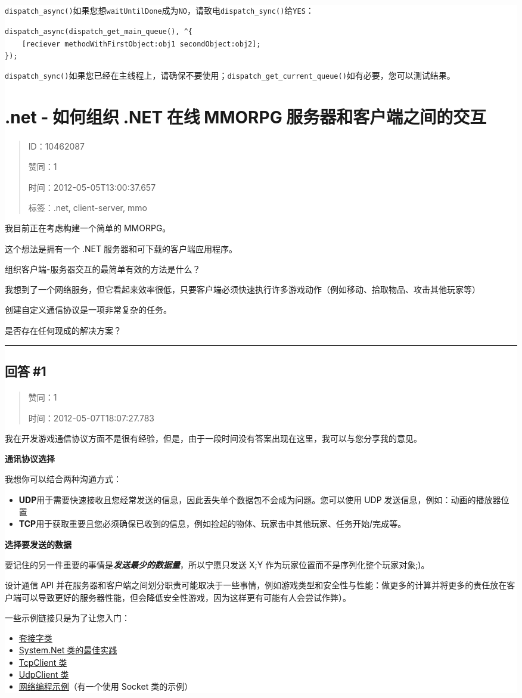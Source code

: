 `dispatch_async()`如果您想`waitUntilDone`成为`NO`，请致电`dispatch_sync()`给`YES`：

```
dispatch_async(dispatch_get_main_queue(), ^{
    [reciever methodWithFirstObject:obj1 secondObject:obj2];
}); 
```

`dispatch_sync()`如果您已经在主线程上，请确保不要使用；`dispatch_get_current_queue()`如有必要，您可以测试结果。

# .net - 如何组织 .NET 在线 MMORPG 服务器和客户端之间的交互

> ID：10462087
> 
> 赞同：1
> 
> 时间：2012-05-05T13:00:37.657
> 
> 标签：.net, client-server, mmo

我目前正在考虑构建一个简单的 MMORPG。

这个想法是拥有一个 .NET 服务器和可下载的客户端应用程序。

组织客户端-服务器交互的最简单有效的方法是什么？

我想到了一个网络服务，但它看起来效率很低，只要客户端必须快速执行许多游戏动作（例如移动、拾取物品、攻击其他玩家等）

创建自定义通信协议是一项非常复杂的任务。

是否存在任何现成的解决方案？

* * *

## 回答 #1

> 赞同：1
> 
> 时间：2012-05-07T18:07:27.783

我在开发游戏通信协议方面不是很有经验，但是，由于一段时间没有答案出现在这里，我可以与您分享我的意见。

**通讯协议选择**

我想你可以结合两种沟通方式：

*   **UDP**用于需要快速接收且您经常发送的信息，因此丢失单个数据包不会成为问题。您可以使用 UDP 发送信息，例如：动画的播放器位置
*   **TCP**用于获取重要且您必须确保已收到的信息，例如捡起的物体、玩家击中其他玩家、任务开始/完成等。

**选择要发送的数据**

要记住的另一件重要的事情是***发送最少的数据量***，所以宁愿只发送 X;Y 作为玩家位置而不是序列化整个玩家对象;)。

设计通信 API 并在服务器和客户端之间划分职责可能取决于一些事情，例如游戏类型和安全性与性能：做更多的计算并将更多的责任放在客户端可以导致更好的服务器性能，但会降低安全性游戏，因为这样更有可能有人会尝试作弊）。

一些示例链接只是为了让您入门：

*   [套接字类](http://msdn.microsoft.com/en-us/library/system.net.sockets.socket.aspx)
*   [System.Net 类的最佳实践](http://msdn.microsoft.com/en-us/library/zhzezf6d.aspx)
*   [TcpClient 类](http://msdn.microsoft.com/en-us/library/system.net.sockets.tcpclient.aspx)
*   [UdpClient 类](http://msdn.microsoft.com/en-us/library/system.net.sockets.udpclient.aspx)
*   [网络编程示例](http://msdn.microsoft.com/en-us/library/ee890485.aspx)（有一个使用 Socket 类的示例）
